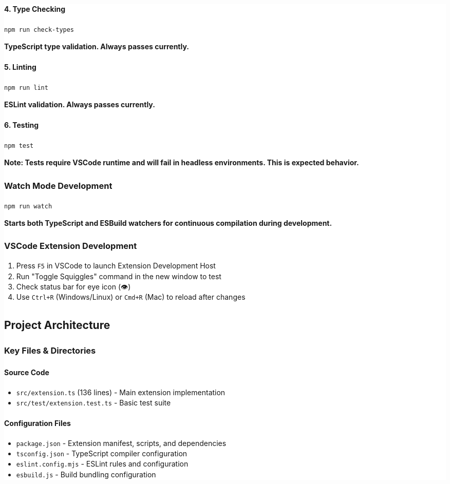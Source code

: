 #### 4. Type Checking

```bash
npm run check-types
```

**TypeScript type validation. Always passes currently.**

#### 5. Linting

```bash
npm run lint
```

**ESLint validation. Always passes currently.**

#### 6. Testing

```bash
npm test
```

**Note: Tests require VSCode runtime and will fail in headless environments. This is expected behavior.**

### Watch Mode Development

```bash
npm run watch
```

**Starts both TypeScript and ESBuild watchers for continuous compilation during development.**

### VSCode Extension Development

1. Press `F5` in VSCode to launch Extension Development Host
2. Run "Toggle Squiggles" command in the new window to test
3. Check status bar for eye icon (👁️)
4. Use `Ctrl+R` (Windows/Linux) or `Cmd+R` (Mac) to reload after changes

## Project Architecture

### Key Files & Directories

#### Source Code

- `src/extension.ts` (136 lines) - Main extension implementation
- `src/test/extension.test.ts` - Basic test suite

#### Configuration Files

- `package.json` - Extension manifest, scripts, and dependencies
- `tsconfig.json` - TypeScript compiler configuration
- `eslint.config.mjs` - ESLint rules and configuration
- `esbuild.js` - Build bundling configuration
